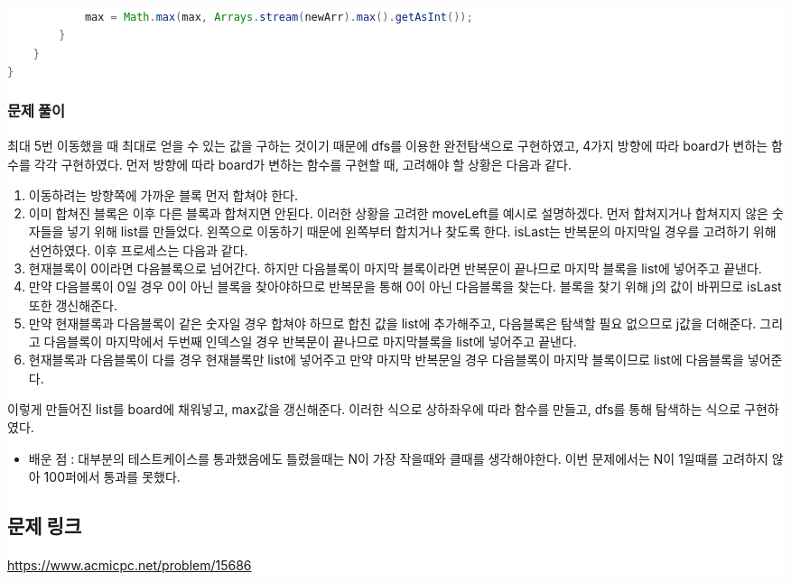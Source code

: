 ```java
            max = Math.max(max, Arrays.stream(newArr).max().getAsInt());
        }
    }
}

```


### 문제 풀이
최대 5번 이동했을 때 최대로 얻을 수 있는 값을 구하는 것이기 때문에 dfs를 이용한 완전탐색으로 구현하였고, 4가지 방향에 따라 board가 변하는 함수를 각각 구현하였다.
먼저 방향에 따라 board가 변하는 함수를 구현할 때, 고려해야 할 상황은 다음과 같다.
1. 이동하려는 방향쪽에 가까운 블록 먼저 합쳐야 한다.
2. 이미 합쳐진 블록은 이후 다른 블록과 합쳐지면 안된다.
이러한 상황을 고려한 moveLeft를 예시로 설명하겠다.
먼저 합쳐지거나 합쳐지지 않은 숫자들을 넣기 위해 list를 만들었다.
왼쪽으로 이동하기 때문에 왼쪽부터 합치거나 찾도록 한다.
isLast는 반복문의 마지막일 경우를 고려하기 위해 선언하였다.
이후 프로세스는 다음과 같다.
1. 현재블록이 0이라면 다음블록으로 넘어간다. 하지만 다음블록이 마지막 블록이라면 반복문이 끝나므로 마지막 블록을 list에 넣어주고 끝낸다.
2. 만약 다음블록이 0일 경우 0이 아닌 블록을 찾아야하므로 반복문을 통해 0이 아닌 다음블록을 찾는다. 블록을 찾기 위해 j의 값이 바뀌므로 isLast 또한 갱신해준다.
3. 만약 현재블록과 다음블록이 같은 숫자일 경우 합쳐야 하므로 합친 값을 list에 추가해주고, 다음블록은 탐색할 필요 없으므로 j값을 더해준다. 그리고 다음블록이 마지막에서 두번째 인덱스일 경우 반복문이 끝나므로 마지막블록을 list에 넣어주고 끝낸다.
4. 현재블록과 다음블록이 다를 경우 현재블록만 list에 넣어주고 만약 마지막 반복문일 경우 다음블록이 마지막 블록이므로 list에 다음블록을 넣어준다.

이렇게 만들어진 list를 board에 채워넣고, max값을 갱신해준다.
이러한 식으로 상하좌우에 따라 함수를 만들고, dfs를 통해 탐색하는 식으로 구현하였다.

* 배운 점 : 대부분의 테스트케이스를 통과했음에도 틀렸을때는 N이 가장 작을때와 클때를 생각해야한다. 이번 문제에서는 N이 1일때를 고려하지 않아 100퍼에서 통과를 못했다.

## 문제 링크
https://www.acmicpc.net/problem/15686
